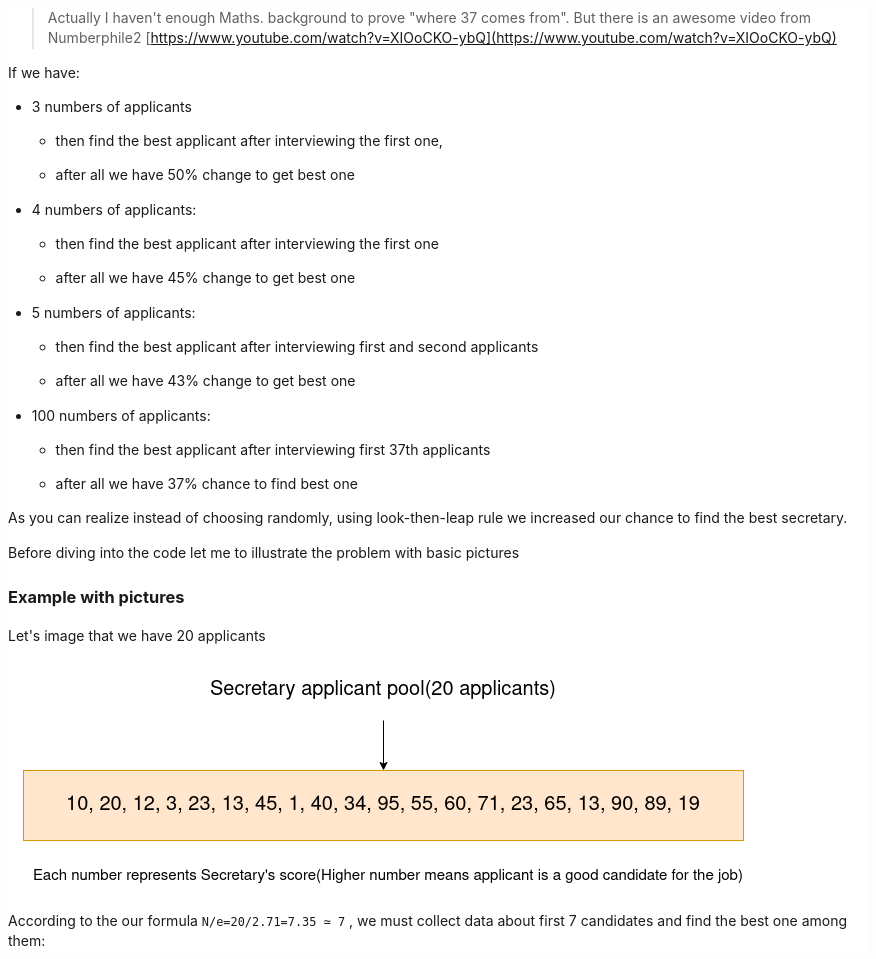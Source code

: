 > Actually I haven't enough Maths. background to prove "where 37 comes from". But there is an awesome video from Numberphile2 [https://www.youtube.com/watch?v=XIOoCKO-ybQ](https://www.youtube.com/watch?v=XIOoCKO-ybQ)

If we have:

- 3 numbers of applicants

  - then find the best applicant after interviewing the first one,

  - after all we have 50% change to get best one

- 4 numbers of applicants:

  - then find the best applicant after interviewing the first one

  - after all we have 45% change to get best one

- 5 numbers of applicants:

  - then find the best applicant after interviewing first and second applicants

  - after all we have 43% change to get best one

- 100 numbers of applicants:

  - then find the best applicant after interviewing first 37th applicants

  - after all we have 37% chance to find best one

As you can realize instead of choosing randomly, using look-then-leap rule we increased our chance to find the best secretary.

Before diving into the code let me to illustrate the problem with basic pictures

### Example with pictures

Let's image that we have 20 applicants

<img src="/assets/others/look_then_leap_rule/look_and_leap_rule_applicants.png" alt="look_and_leap_rule_applicants" />

According to the our formula `N/e=20/2.71=7.35 ≃ 7` , we must collect data about first 7 candidates and find the best one among them:
